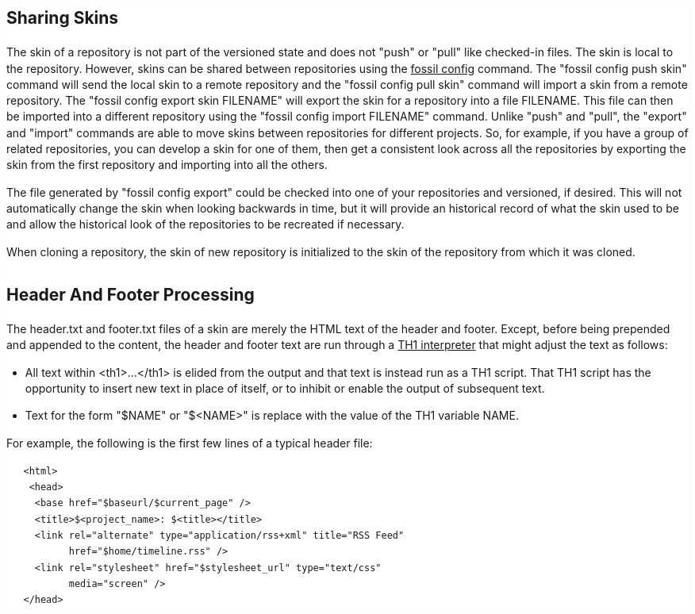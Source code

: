Sharing Skins
-------------

The skin of a repository is not part of the versioned state and does not
"push" or "pull" like checked-in files.  The skin is local to the
repository.  However, skins can be shared between repositories using
the [fossil config](../../../help?cmd=configuration) command.
The "fossil config push skin" command will send the local skin to a remote
repository and the "fossil config pull skin" command will import a skin
from a remote repository.  The "fossil config export skin FILENAME"
will export the skin for a repository into a file FILENAME.  This file
can then be imported into a different repository using the
"fossil config import FILENAME" command.  Unlike "push" and "pull",
the "export" and "import" commands are able to move skins between
repositories for different projects.  So, for example, if you have a
group of related repositories, you can develop a skin for one of them,
then get a consistent look across all the repositories by exporting
the skin from the first repository and importing into all the others.

The file generated by "fossil config export" could be checked into
one of your repositories and versioned, if desired.  This will not
automatically change the skin when looking backwards in time, but it
will provide an historical record of what the skin used to be and
allow the historical look of the repositories to be recreated if
necessary.

When cloning a repository, the skin of new repository is initialized to
the skin of the repository from which it was cloned.

Header And Footer Processing
----------------------------

The header.txt and footer.txt files of a skin are merely the HTML text
of the header and footer.  Except, before being prepended and appended to
the content, the header and footer text are run through a
[TH1 interpreter](./th1.md) that might adjust the text as follows:

  *  All text within &lt;th1&gt;...&lt;/th1&gt; is elided from the
     output and that text is instead run as a TH1 script.  That TH1
     script has the opportunity to insert new text in place of itself,
     or to inhibit or enable the output of subsequent text.

  *  Text for the form "$NAME" or "$&lt;NAME&gt;" is replace with
     the value of the TH1 variable NAME.

For example, the following is the first few lines of a typical
header file:

       <html>
        <head>
         <base href="$baseurl/$current_page" />
         <title>$<project_name>: $<title></title>
         <link rel="alternate" type="application/rss+xml" title="RSS Feed"
               href="$home/timeline.rss" />
         <link rel="stylesheet" href="$stylesheet_url" type="text/css"
               media="screen" />
       </head>
